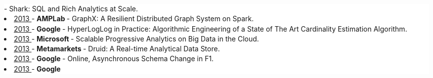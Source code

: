   </strong>
  - Shark: SQL and Rich Analytics at Scale.
 </li>
 <li>
  <a href="https://amplab.cs.berkeley.edu/wp-content/uploads/2013/05/grades-graphx_with_fonts.pdf">
   2013
  </a>
  -
  <strong>
   AMPLab
  </strong>
  - GraphX: A Resilient Distributed Graph System on Spark.
 </li>
 <li>
  <a href="http://static.googleusercontent.com/external_content/untrusted_dlcp/research.google.com/en//pubs/archive/40671.pdf">
   2013
  </a>
  -
  <strong>
   Google
  </strong>
  - HyperLogLog in Practice: Algorithmic Engineering of a State of The Art Cardinality Estimation Algorithm.
 </li>
 <li>
  <a href="http://research.microsoft.com/pubs/200169/now-vldb.pdf">
   2013
  </a>
  -
  <strong>
   Microsoft
  </strong>
  - Scalable Progressive Analytics on Big Data in the Cloud.
 </li>
 <li>
  <a href="http://static.druid.io/docs/druid.pdf">
   2013
  </a>
  -
  <strong>
   Metamarkets
  </strong>
  - Druid: A Real-time Analytical Data Store.
 </li>
 <li>
  <a href="http://db.disi.unitn.eu/pages/VLDBProgram/pdf/industry/p764-rae.pdf">
   2013
  </a>
  -
  <strong>
   Google
  </strong>
  - Online, Asynchronous Schema Change in F1.
 </li>
 <li>
  <a href="http://static.googleusercontent.com/external_content/untrusted_dlcp/research.google.com/en/us/pubs/archive/41344.pdf">
   2013
  </a>
  -
  <strong>
   Google
  </strong>